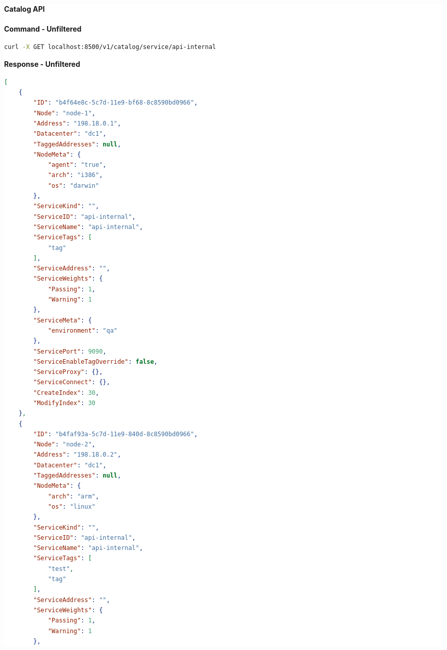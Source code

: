 #### Catalog API

**Command - Unfiltered**

```sh
curl -X GET localhost:8500/v1/catalog/service/api-internal
```

**Response - Unfiltered**

```json
[
    {
        "ID": "b4f64e8c-5c7d-11e9-bf68-8c8590bd0966",
        "Node": "node-1",
        "Address": "198.18.0.1",
        "Datacenter": "dc1",
        "TaggedAddresses": null,
        "NodeMeta": {
            "agent": "true",
            "arch": "i386",
            "os": "darwin"
        },
        "ServiceKind": "",
        "ServiceID": "api-internal",
        "ServiceName": "api-internal",
        "ServiceTags": [
            "tag"
        ],
        "ServiceAddress": "",
        "ServiceWeights": {
            "Passing": 1,
            "Warning": 1
        },
        "ServiceMeta": {
            "environment": "qa"
        },
        "ServicePort": 9090,
        "ServiceEnableTagOverride": false,
        "ServiceProxy": {},
        "ServiceConnect": {},
        "CreateIndex": 30,
        "ModifyIndex": 30
    },
    {
        "ID": "b4faf93a-5c7d-11e9-840d-8c8590bd0966",
        "Node": "node-2",
        "Address": "198.18.0.2",
        "Datacenter": "dc1",
        "TaggedAddresses": null,
        "NodeMeta": {
            "arch": "arm",
            "os": "linux"
        },
        "ServiceKind": "",
        "ServiceID": "api-internal",
        "ServiceName": "api-internal",
        "ServiceTags": [
            "test",
            "tag"
        ],
        "ServiceAddress": "",
        "ServiceWeights": {
            "Passing": 1,
            "Warning": 1
        },
```